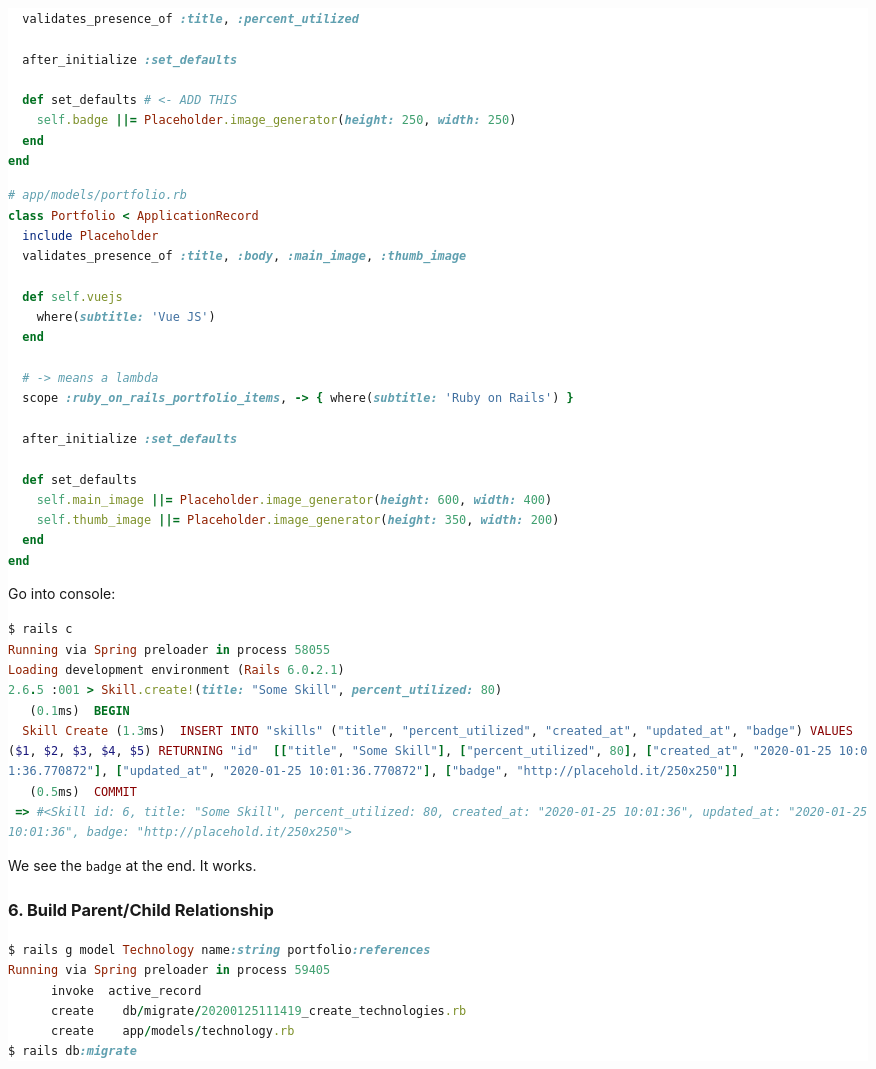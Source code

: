 ```ruby
  validates_presence_of :title, :percent_utilized

  after_initialize :set_defaults

  def set_defaults # <- ADD THIS
    self.badge ||= Placeholder.image_generator(height: 250, width: 250)
  end
end
```
```ruby
# app/models/portfolio.rb
class Portfolio < ApplicationRecord
  include Placeholder
  validates_presence_of :title, :body, :main_image, :thumb_image

  def self.vuejs
    where(subtitle: 'Vue JS')
  end

  # -> means a lambda
  scope :ruby_on_rails_portfolio_items, -> { where(subtitle: 'Ruby on Rails') }

  after_initialize :set_defaults

  def set_defaults
    self.main_image ||= Placeholder.image_generator(height: 600, width: 400)
    self.thumb_image ||= Placeholder.image_generator(height: 350, width: 200)
  end
end
```

Go into console:
```ruby
$ rails c
Running via Spring preloader in process 58055
Loading development environment (Rails 6.0.2.1)
2.6.5 :001 > Skill.create!(title: "Some Skill", percent_utilized: 80)
   (0.1ms)  BEGIN
  Skill Create (1.3ms)  INSERT INTO "skills" ("title", "percent_utilized", "created_at", "updated_at", "badge") VALUES ($1, $2, $3, $4, $5) RETURNING "id"  [["title", "Some Skill"], ["percent_utilized", 80], ["created_at", "2020-01-25 10:01:36.770872"], ["updated_at", "2020-01-25 10:01:36.770872"], ["badge", "http://placehold.it/250x250"]]
   (0.5ms)  COMMIT
 => #<Skill id: 6, title: "Some Skill", percent_utilized: 80, created_at: "2020-01-25 10:01:36", updated_at: "2020-01-25 10:01:36", badge: "http://placehold.it/250x250">
```
We see the `badge` at the end. It works.


### 6. Build Parent/Child Relationship
```ruby
$ rails g model Technology name:string portfolio:references
Running via Spring preloader in process 59405
      invoke  active_record
      create    db/migrate/20200125111419_create_technologies.rb
      create    app/models/technology.rb
$ rails db:migrate
```
